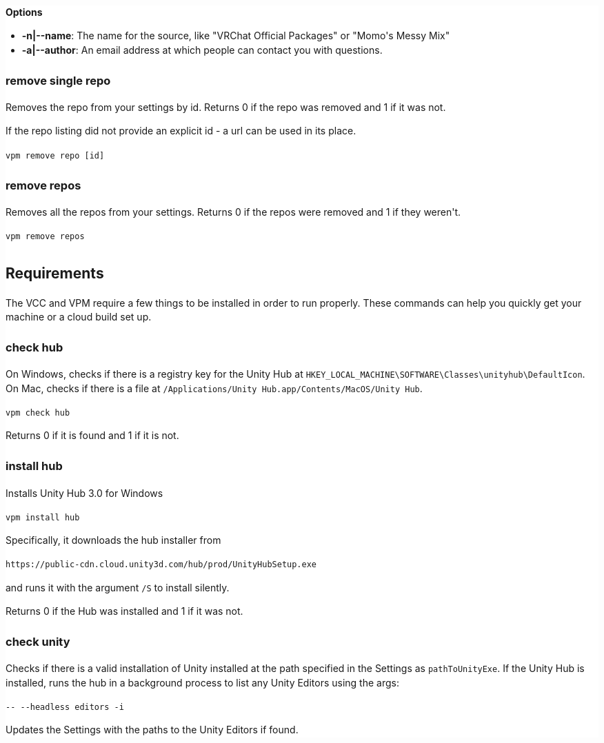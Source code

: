 **Options**
* **-n|--name**: The name for the source, like "VRChat Official Packages" or "Momo's Messy Mix"
* **-a|--author**: An email address at which people can contact you with questions.

### remove single repo
Removes the repo from your settings by id.
Returns 0 if the repo was removed and 1 if it was not.

If the repo listing did not provide an explicit id - a url can be used in its place.

```console 
vpm remove repo [id]
```
 
### remove repos
Removes all the repos from your settings.
Returns 0 if the repos were removed and 1 if they weren't.

```console 
vpm remove repos
```

## Requirements
The VCC and VPM require a few things to be installed in order to run properly. These commands can help you quickly get your machine or a cloud build set up.

### check hub
On Windows, checks if there is a registry key for the Unity Hub at `HKEY_LOCAL_MACHINE\SOFTWARE\Classes\unityhub\DefaultIcon`.
On Mac, checks if there is a file at `/Applications/Unity Hub.app/Contents/MacOS/Unity Hub`.

```console 
vpm check hub
```

Returns 0 if it is found and 1 if it is not.

### install hub
Installs Unity Hub 3.0 for Windows

```console 
vpm install hub
```

Specifically, it downloads the hub installer from 
```console 
https://public-cdn.cloud.unity3d.com/hub/prod/UnityHubSetup.exe
``` 
and runs it with the argument `/S` to install silently.

Returns 0 if the Hub was installed and 1 if it was not.

### check unity
Checks if there is a valid installation of Unity installed at the path specified in the Settings as `pathToUnityExe`. If the Unity Hub is installed, runs the hub in a background process to list any Unity Editors using the args:
```console
-- --headless editors -i
```
Updates the Settings with the paths to the Unity Editors if found.
